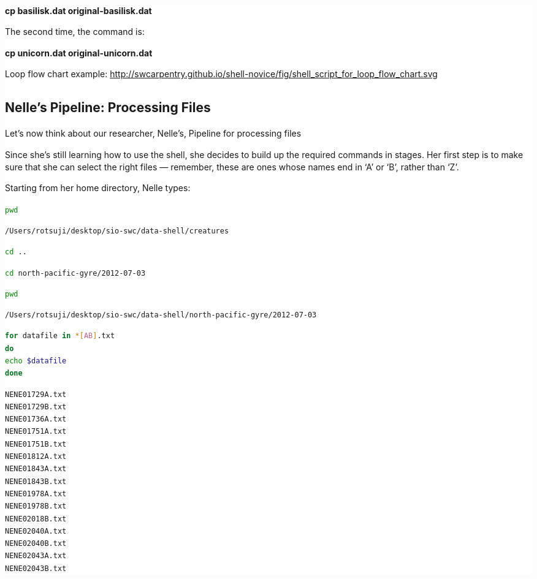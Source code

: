 **cp basilisk.dat original-basilisk.dat**

The second time, the command is:

**cp unicorn.dat original-unicorn.dat**

Loop flow chart example:  http://swcarpentry.github.io/shell-novice/fig/shell_script_for_loop_flow_chart.svg


## Nelle’s Pipeline: Processing Files

Let’s now think about our researcher, Nelle’s, Pipeline for processing files

Since she’s still learning how to use the shell, she decides to build up the required commands in stages. Her first step is to make sure that she can select the right files — remember, these are ones whose names end in ‘A’ or ‘B’, rather than ‘Z’.

Starting from her home directory, Nelle types:



```bash
pwd
```

    /Users/rotsuji/desktop/sio-swc/data-shell/creatures



```bash
cd ..
```




```bash
cd north-pacific-gyre/2012-07-03
```




```bash
pwd
```

    /Users/rotsuji/desktop/sio-swc/data-shell/north-pacific-gyre/2012-07-03



```bash
for datafile in *[AB].txt
do
echo $datafile
done
```

    NENE01729A.txt
    NENE01729B.txt
    NENE01736A.txt
    NENE01751A.txt
    NENE01751B.txt
    NENE01812A.txt
    NENE01843A.txt
    NENE01843B.txt
    NENE01978A.txt
    NENE01978B.txt
    NENE02018B.txt
    NENE02040A.txt
    NENE02040B.txt
    NENE02043A.txt
    NENE02043B.txt
